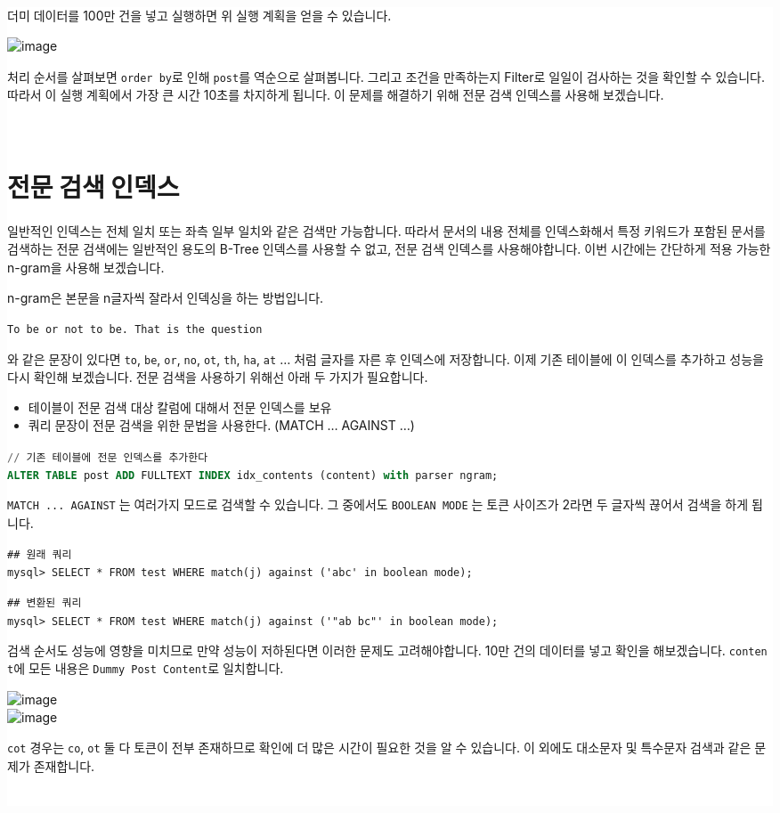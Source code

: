 더미 데이터를 100만 건을 넣고 실행하면 위 실행 계획을 얻을 수 있습니다.

<img width="1333" alt="image" src="https://github.com/user-attachments/assets/4c2309ff-42a7-48f3-a5f8-64937399b299" />

처리 순서를 살펴보면 `order by`로 인해 `post`를 역순으로 살펴봅니다. 그리고 조건을 만족하는지 Filter로 일일이 검사하는 것을 확인할 수 있습니다. 따라서 이 실행 계획에서 가장 큰 시간 10초를 차지하게 됩니다. 이 문제를 해결하기 위해 전문 검색 인덱스를 사용해 보겠습니다.

<br>

# 전문 검색 인덱스

일반적인 인덱스는 전체 일치 또는 좌측 일부 일치와 같은 검색만 가능합니다. 따라서 문서의 내용 전체를 인덱스화해서 특정 키워드가 포함된 문서를 검색하는 전문 검색에는 일반적인 용도의 B-Tree 인덱스를 사용할 수 없고, 전문 검색 인덱스를 사용해야합니다. 이번 시간에는 간단하게 적용 가능한 n-gram을 사용해 보겠습니다.

n-gram은 본문을 n글자씩 잘라서 인덱싱을 하는 방법입니다. 

```
To be or not to be. That is the question
```

와 같은 문장이 있다면 `to`, `be`, `or`, `no`, `ot`, `th`, `ha`, `at` … 처럼 글자를 자른 후 인덱스에 저장합니다. 이제 기존 테이블에 이 인덱스를 추가하고 성능을 다시 확인해 보겠습니다. 전문 검색을 사용하기 위해선 아래 두 가지가 필요합니다.

- 테이블이 전문 검색 대상 칼럼에 대해서 전문 인덱스를 보유
- 쿼리 문장이 전문 검색을 위한 문법을 사용한다. (MATCH … AGAINST …)


```sql
// 기존 테이블에 전문 인덱스를 추가한다
ALTER TABLE post ADD FULLTEXT INDEX idx_contents (content) with parser ngram; 
```


`MATCH ... AGAINST` 는 여러가지 모드로 검색할 수 있습니다. 그 중에서도 `BOOLEAN MODE` 는 토큰 사이즈가 2라면 두 글자씩 끊어서 검색을 하게 됩니다. 

```
## 원래 쿼리
mysql> SELECT * FROM test WHERE match(j) against ('abc' in boolean mode);
```

```
## 변환된 쿼리
mysql> SELECT * FROM test WHERE match(j) against ('"ab bc"' in boolean mode);
```

검색 순서도 성능에 영향을 미치므로 만약 성능이 저하된다면 이러한 문제도 고려해야합니다. 10만 건의 데이터를 넣고 확인을 해보겠습니다. `content`에 모든 내용은 `Dummy Post Content`로 일치합니다.  

<img width="672" alt="image" src="https://github.com/user-attachments/assets/d9f1e240-41f8-4120-9dd3-4a35458d6f13" />

<br>

<img width="663" alt="image" src="https://github.com/user-attachments/assets/de27b132-dba9-4de8-95c9-b57aa5cf88a1" />

`cot` 경우는 `co`, `ot` 둘 다 토큰이 전부 존재하므로 확인에 더 많은 시간이 필요한 것을 알 수 있습니다. 이 외에도 대소문자 및 특수문자 검색과 같은 문제가 존재합니다.

<br>
